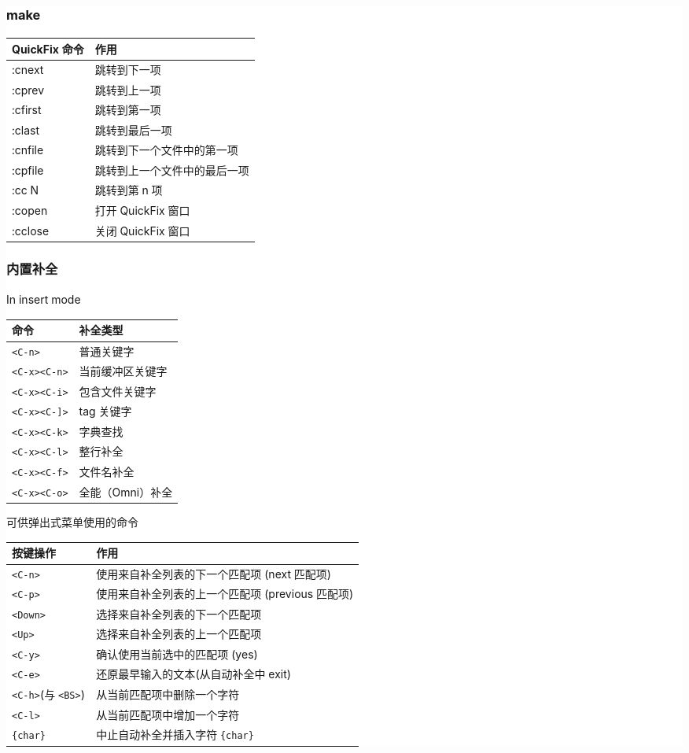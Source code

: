 ### make

| QuickFix 命令 | 作用                         |
| :------------ | :--------------------------- |
| :cnext        | 跳转到下一项                 |
| :cprev        | 跳转到上一项                 |
| :cfirst       | 跳转到第一项                 |
| :clast        | 跳转到最后一项               |
| :cnfile       | 跳转到下一个文件中的第一项   |
| :cpfile       | 跳转到上一个文件中的最后一项 |
| :cc N         | 跳转到第 n 项                |
| :copen        | 打开 QuickFix 窗口           |
| :cclose       | 关闭 QuickFix 窗口           |

### 内置补全

In insert mode

| 命令         | 补全类型         |
| :----------- | :--------------- |
| `<C-n>`      | 普通关键字       |
| `<C-x><C-n>` | 当前缓冲区关键字 |
| `<C-x><C-i>` | 包含文件关键字   |
| `<C-x><C-]>` | tag 关键字       |
| `<C-x><C-k>` | 字典查找         |
| `<C-x><C-l>` | 整行补全         |
| `<C-x><C-f>` | 文件名补全       |
| `<C-x><C-o>` | 全能（Omni）补全 |

可供弹出式菜单使用的命令

| 按键操作           | 作用                                             |
| :----------------- | :----------------------------------------------- |
| `<C-n>`            | 使用来自补全列表的下一个匹配项 (next 匹配项)     |
| `<C-p>`            | 使用来自补全列表的上一个匹配项 (previous 匹配项) |
| `<Down>`           | 选择来自补全列表的下一个匹配项                   |
| `<Up>`             | 选择来自补全列表的上一个匹配项                   |
| `<C-y>`            | 确认使用当前选中的匹配项 (yes)                   |
| `<C-e>`            | 还原最早输入的文本(从自动补全中 exit)            |
| `<C-h>`(与 `<BS>`) | 从当前匹配项中删除一个字符                       |
| `<C-l>`            | 从当前匹配项中增加一个字符                       |
| `{char}`           | 中止自动补全并插入字符 `{char}`                  |
